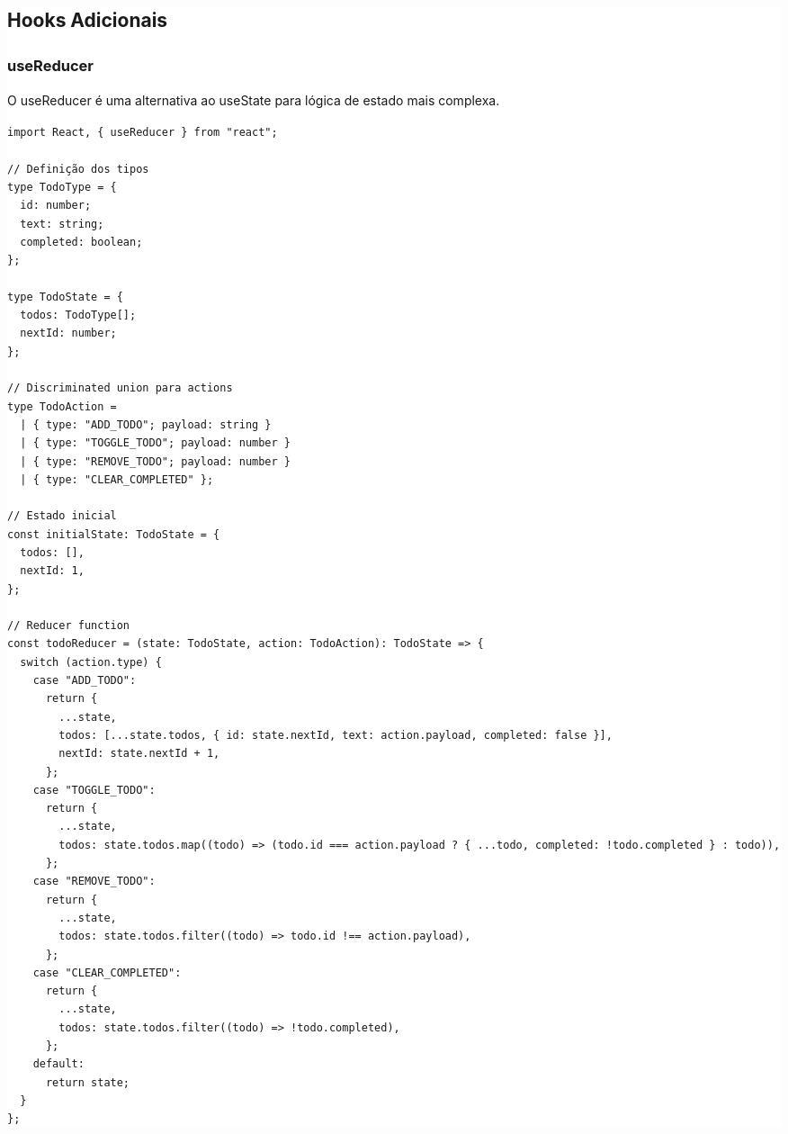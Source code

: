 ## Hooks Adicionais

### useReducer

O useReducer é uma alternativa ao useState para lógica de estado mais complexa.

```tsx
import React, { useReducer } from "react";

// Definição dos tipos
type TodoType = {
  id: number;
  text: string;
  completed: boolean;
};

type TodoState = {
  todos: TodoType[];
  nextId: number;
};

// Discriminated union para actions
type TodoAction =
  | { type: "ADD_TODO"; payload: string }
  | { type: "TOGGLE_TODO"; payload: number }
  | { type: "REMOVE_TODO"; payload: number }
  | { type: "CLEAR_COMPLETED" };

// Estado inicial
const initialState: TodoState = {
  todos: [],
  nextId: 1,
};

// Reducer function
const todoReducer = (state: TodoState, action: TodoAction): TodoState => {
  switch (action.type) {
    case "ADD_TODO":
      return {
        ...state,
        todos: [...state.todos, { id: state.nextId, text: action.payload, completed: false }],
        nextId: state.nextId + 1,
      };
    case "TOGGLE_TODO":
      return {
        ...state,
        todos: state.todos.map((todo) => (todo.id === action.payload ? { ...todo, completed: !todo.completed } : todo)),
      };
    case "REMOVE_TODO":
      return {
        ...state,
        todos: state.todos.filter((todo) => todo.id !== action.payload),
      };
    case "CLEAR_COMPLETED":
      return {
        ...state,
        todos: state.todos.filter((todo) => !todo.completed),
      };
    default:
      return state;
  }
};
```
